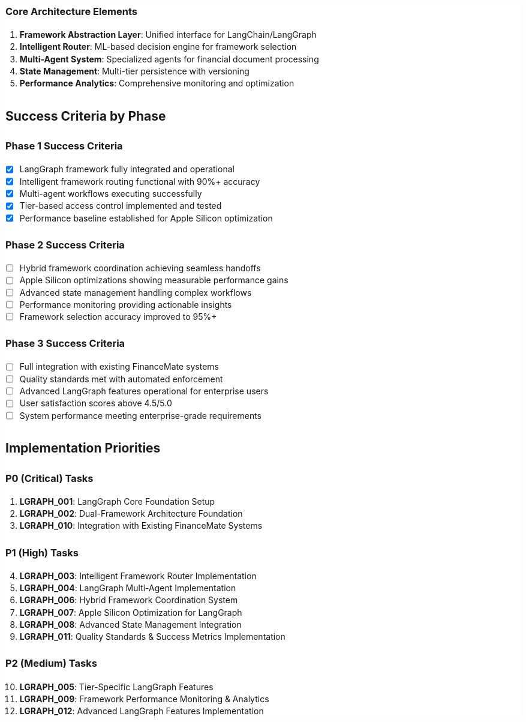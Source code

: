 ### Core Architecture Elements
1. **Framework Abstraction Layer**: Unified interface for LangChain/LangGraph
2. **Intelligent Router**: ML-based decision engine for framework selection
3. **Multi-Agent System**: Specialized agents for financial document processing
4. **State Management**: Multi-tier persistence with versioning
5. **Performance Analytics**: Comprehensive monitoring and optimization

## Success Criteria by Phase

### Phase 1 Success Criteria
- [x] LangGraph framework fully integrated and operational
- [x] Intelligent framework routing functional with 90%+ accuracy
- [x] Multi-agent workflows executing successfully
- [x] Tier-based access control implemented and tested
- [x] Performance baseline established for Apple Silicon optimization

### Phase 2 Success Criteria
- [ ] Hybrid framework coordination achieving seamless handoffs
- [ ] Apple Silicon optimizations showing measurable performance gains
- [ ] Advanced state management handling complex workflows
- [ ] Performance monitoring providing actionable insights
- [ ] Framework selection accuracy improved to 95%+

### Phase 3 Success Criteria
- [ ] Full integration with existing FinanceMate systems
- [ ] Quality standards met with automated enforcement
- [ ] Advanced LangGraph features operational for enterprise users
- [ ] User satisfaction scores above 4.5/5.0
- [ ] System performance meeting enterprise-grade requirements

## Implementation Priorities

### P0 (Critical) Tasks
1. **LGRAPH_001**: LangGraph Core Foundation Setup
2. **LGRAPH_002**: Dual-Framework Architecture Foundation
3. **LGRAPH_010**: Integration with Existing FinanceMate Systems

### P1 (High) Tasks
4. **LGRAPH_003**: Intelligent Framework Router Implementation
5. **LGRAPH_004**: LangGraph Multi-Agent Implementation
6. **LGRAPH_006**: Hybrid Framework Coordination System
7. **LGRAPH_007**: Apple Silicon Optimization for LangGraph
8. **LGRAPH_008**: Advanced State Management Integration
9. **LGRAPH_011**: Quality Standards & Success Metrics Implementation

### P2 (Medium) Tasks
10. **LGRAPH_005**: Tier-Specific LangGraph Features
11. **LGRAPH_009**: Framework Performance Monitoring & Analytics
12. **LGRAPH_012**: Advanced LangGraph Features Implementation

